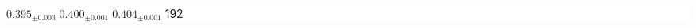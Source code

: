 <td class="ltx_td ltx_align_center ltx_border_t" id="S4.T1.7.7.4"><math alttext="\mathbf{0.395_{\pm 0.003}}" class="ltx_Math" display="inline" id="S4.T1.7.7.4.m1.1"><semantics id="S4.T1.7.7.4.m1.1a"><msub id="S4.T1.7.7.4.m1.1.1" xref="S4.T1.7.7.4.m1.1.1.cmml"><mn class="ltx_mathvariant_bold" id="S4.T1.7.7.4.m1.1.1.2" mathvariant="bold" xref="S4.T1.7.7.4.m1.1.1.2.cmml">0.395</mn><mrow id="S4.T1.7.7.4.m1.1.1.3" xref="S4.T1.7.7.4.m1.1.1.3.cmml"><mo id="S4.T1.7.7.4.m1.1.1.3a" xref="S4.T1.7.7.4.m1.1.1.3.cmml">±</mo><mn class="ltx_mathvariant_bold" id="S4.T1.7.7.4.m1.1.1.3.2" mathvariant="bold" xref="S4.T1.7.7.4.m1.1.1.3.2.cmml">0.003</mn></mrow></msub><annotation-xml encoding="MathML-Content" id="S4.T1.7.7.4.m1.1b"><apply id="S4.T1.7.7.4.m1.1.1.cmml" xref="S4.T1.7.7.4.m1.1.1"><csymbol cd="ambiguous" id="S4.T1.7.7.4.m1.1.1.1.cmml" xref="S4.T1.7.7.4.m1.1.1">subscript</csymbol><cn id="S4.T1.7.7.4.m1.1.1.2.cmml" type="float" xref="S4.T1.7.7.4.m1.1.1.2">0.395</cn><apply id="S4.T1.7.7.4.m1.1.1.3.cmml" xref="S4.T1.7.7.4.m1.1.1.3"><csymbol cd="latexml" id="S4.T1.7.7.4.m1.1.1.3.1.cmml" xref="S4.T1.7.7.4.m1.1.1.3">plus-or-minus</csymbol><cn id="S4.T1.7.7.4.m1.1.1.3.2.cmml" type="float" xref="S4.T1.7.7.4.m1.1.1.3.2">0.003</cn></apply></apply></annotation-xml><annotation encoding="application/x-tex" id="S4.T1.7.7.4.m1.1c">\mathbf{0.395_{\pm 0.003}}</annotation><annotation encoding="application/x-llamapun" id="S4.T1.7.7.4.m1.1d">bold_0.395 start_POSTSUBSCRIPT ± bold_0.003 end_POSTSUBSCRIPT</annotation></semantics></math></td>
<td class="ltx_td ltx_align_center ltx_border_t" id="S4.T1.8.8.5"><math alttext="0.400_{\pm 0.001}" class="ltx_Math" display="inline" id="S4.T1.8.8.5.m1.1"><semantics id="S4.T1.8.8.5.m1.1a"><msub id="S4.T1.8.8.5.m1.1.1" xref="S4.T1.8.8.5.m1.1.1.cmml"><mn id="S4.T1.8.8.5.m1.1.1.2" xref="S4.T1.8.8.5.m1.1.1.2.cmml">0.400</mn><mrow id="S4.T1.8.8.5.m1.1.1.3" xref="S4.T1.8.8.5.m1.1.1.3.cmml"><mo id="S4.T1.8.8.5.m1.1.1.3a" xref="S4.T1.8.8.5.m1.1.1.3.cmml">±</mo><mn id="S4.T1.8.8.5.m1.1.1.3.2" xref="S4.T1.8.8.5.m1.1.1.3.2.cmml">0.001</mn></mrow></msub><annotation-xml encoding="MathML-Content" id="S4.T1.8.8.5.m1.1b"><apply id="S4.T1.8.8.5.m1.1.1.cmml" xref="S4.T1.8.8.5.m1.1.1"><csymbol cd="ambiguous" id="S4.T1.8.8.5.m1.1.1.1.cmml" xref="S4.T1.8.8.5.m1.1.1">subscript</csymbol><cn id="S4.T1.8.8.5.m1.1.1.2.cmml" type="float" xref="S4.T1.8.8.5.m1.1.1.2">0.400</cn><apply id="S4.T1.8.8.5.m1.1.1.3.cmml" xref="S4.T1.8.8.5.m1.1.1.3"><csymbol cd="latexml" id="S4.T1.8.8.5.m1.1.1.3.1.cmml" xref="S4.T1.8.8.5.m1.1.1.3">plus-or-minus</csymbol><cn id="S4.T1.8.8.5.m1.1.1.3.2.cmml" type="float" xref="S4.T1.8.8.5.m1.1.1.3.2">0.001</cn></apply></apply></annotation-xml><annotation encoding="application/x-tex" id="S4.T1.8.8.5.m1.1c">0.400_{\pm 0.001}</annotation><annotation encoding="application/x-llamapun" id="S4.T1.8.8.5.m1.1d">0.400 start_POSTSUBSCRIPT ± 0.001 end_POSTSUBSCRIPT</annotation></semantics></math></td>
<td class="ltx_td ltx_align_center ltx_border_t" id="S4.T1.9.9.6"><math alttext="0.404_{\pm 0.001}" class="ltx_Math" display="inline" id="S4.T1.9.9.6.m1.1"><semantics id="S4.T1.9.9.6.m1.1a"><msub id="S4.T1.9.9.6.m1.1.1" xref="S4.T1.9.9.6.m1.1.1.cmml"><mn id="S4.T1.9.9.6.m1.1.1.2" xref="S4.T1.9.9.6.m1.1.1.2.cmml">0.404</mn><mrow id="S4.T1.9.9.6.m1.1.1.3" xref="S4.T1.9.9.6.m1.1.1.3.cmml"><mo id="S4.T1.9.9.6.m1.1.1.3a" xref="S4.T1.9.9.6.m1.1.1.3.cmml">±</mo><mn id="S4.T1.9.9.6.m1.1.1.3.2" xref="S4.T1.9.9.6.m1.1.1.3.2.cmml">0.001</mn></mrow></msub><annotation-xml encoding="MathML-Content" id="S4.T1.9.9.6.m1.1b"><apply id="S4.T1.9.9.6.m1.1.1.cmml" xref="S4.T1.9.9.6.m1.1.1"><csymbol cd="ambiguous" id="S4.T1.9.9.6.m1.1.1.1.cmml" xref="S4.T1.9.9.6.m1.1.1">subscript</csymbol><cn id="S4.T1.9.9.6.m1.1.1.2.cmml" type="float" xref="S4.T1.9.9.6.m1.1.1.2">0.404</cn><apply id="S4.T1.9.9.6.m1.1.1.3.cmml" xref="S4.T1.9.9.6.m1.1.1.3"><csymbol cd="latexml" id="S4.T1.9.9.6.m1.1.1.3.1.cmml" xref="S4.T1.9.9.6.m1.1.1.3">plus-or-minus</csymbol><cn id="S4.T1.9.9.6.m1.1.1.3.2.cmml" type="float" xref="S4.T1.9.9.6.m1.1.1.3.2">0.001</cn></apply></apply></annotation-xml><annotation encoding="application/x-tex" id="S4.T1.9.9.6.m1.1c">0.404_{\pm 0.001}</annotation><annotation encoding="application/x-llamapun" id="S4.T1.9.9.6.m1.1d">0.404 start_POSTSUBSCRIPT ± 0.001 end_POSTSUBSCRIPT</annotation></semantics></math></td>
</tr>
<tr class="ltx_tr" id="S4.T1.15.15">
<td class="ltx_td ltx_align_center" id="S4.T1.15.15.7">192</td>